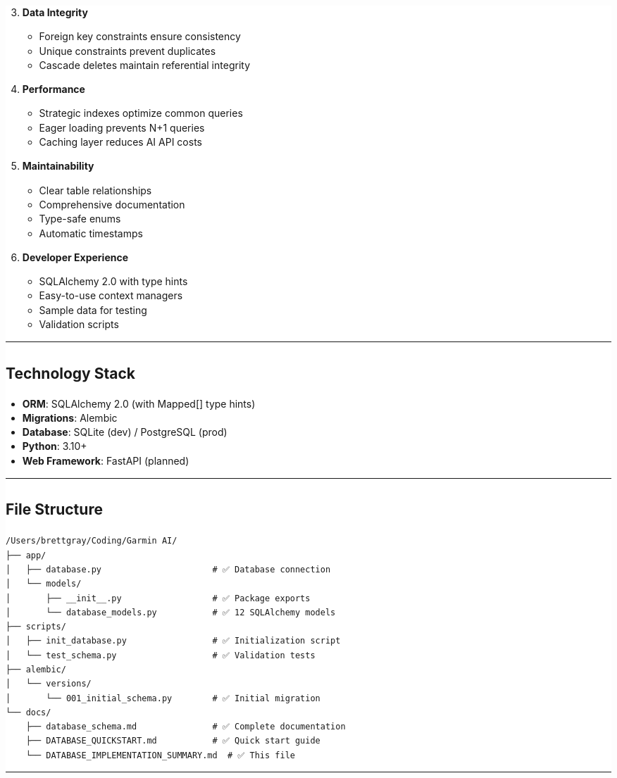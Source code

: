 3. **Data Integrity**
   - Foreign key constraints ensure consistency
   - Unique constraints prevent duplicates
   - Cascade deletes maintain referential integrity

4. **Performance**
   - Strategic indexes optimize common queries
   - Eager loading prevents N+1 queries
   - Caching layer reduces AI API costs

5. **Maintainability**
   - Clear table relationships
   - Comprehensive documentation
   - Type-safe enums
   - Automatic timestamps

6. **Developer Experience**
   - SQLAlchemy 2.0 with type hints
   - Easy-to-use context managers
   - Sample data for testing
   - Validation scripts

---

## Technology Stack

- **ORM**: SQLAlchemy 2.0 (with Mapped[] type hints)
- **Migrations**: Alembic
- **Database**: SQLite (dev) / PostgreSQL (prod)
- **Python**: 3.10+
- **Web Framework**: FastAPI (planned)

---

## File Structure

```
/Users/brettgray/Coding/Garmin AI/
├── app/
│   ├── database.py                      # ✅ Database connection
│   └── models/
│       ├── __init__.py                  # ✅ Package exports
│       └── database_models.py           # ✅ 12 SQLAlchemy models
├── scripts/
│   ├── init_database.py                 # ✅ Initialization script
│   └── test_schema.py                   # ✅ Validation tests
├── alembic/
│   └── versions/
│       └── 001_initial_schema.py        # ✅ Initial migration
└── docs/
    ├── database_schema.md               # ✅ Complete documentation
    ├── DATABASE_QUICKSTART.md           # ✅ Quick start guide
    └── DATABASE_IMPLEMENTATION_SUMMARY.md  # ✅ This file
```

---
